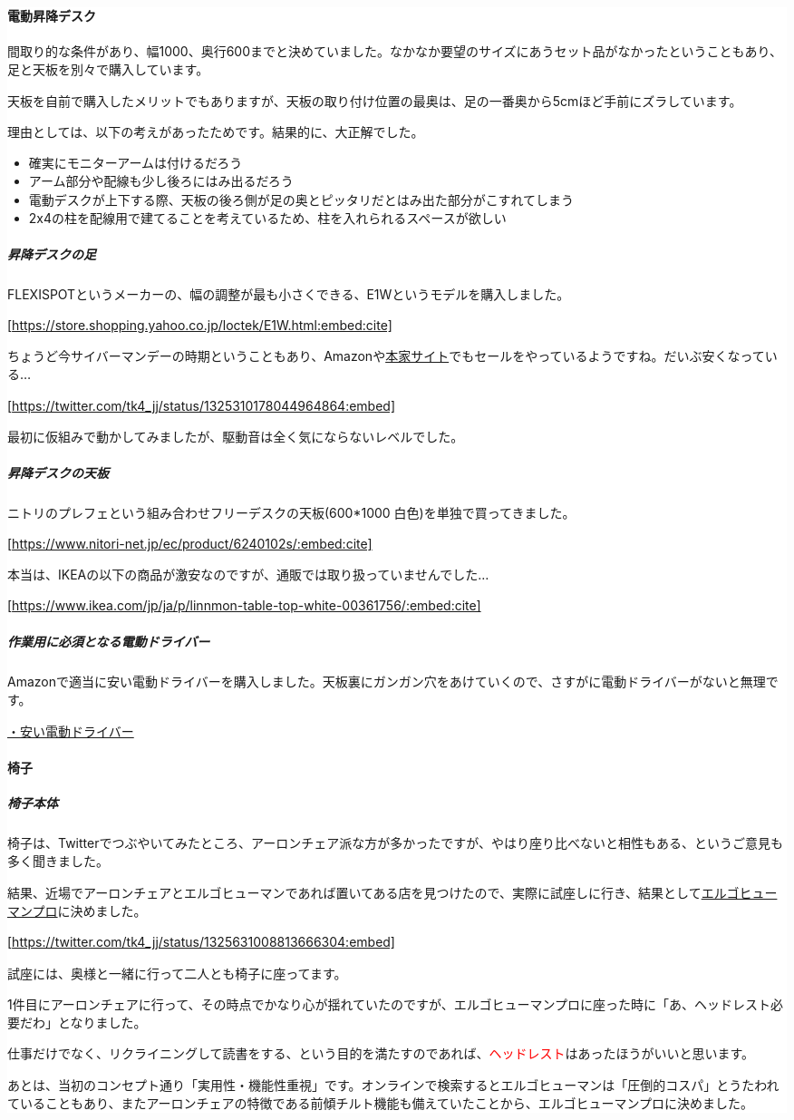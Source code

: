 #### 電動昇降デスク

間取り的な条件があり、幅1000、奥行600までと決めていました。なかなか要望のサイズにあうセット品がなかったということもあり、足と天板を別々で購入しています。

天板を自前で購入したメリットでもありますが、天板の取り付け位置の最奥は、足の一番奥から5cmほど手前にズラしています。

理由としては、以下の考えがあったためです。結果的に、大正解でした。

- 確実にモニターアームは付けるだろう
- アーム部分や配線も少し後ろにはみ出るだろう
- 電動デスクが上下する際、天板の後ろ側が足の奥とピッタリだとはみ出た部分がこすれてしまう
- 2x4の柱を配線用で建てることを考えているため、柱を入れられるスペースが欲しい

##### 昇降デスクの足

FLEXISPOTというメーカーの、幅の調整が最も小さくできる、E1Wというモデルを購入しました。

[https://store.shopping.yahoo.co.jp/loctek/E1W.html:embed:cite]

ちょうど今サイバーマンデーの時期ということもあり、Amazonや[本家サイト](https://flexispot.jp/)でもセールをやっているようですね。だいぶ安くなっている…



[https://twitter.com/tk4_jj/status/1325310178044964864:embed]

最初に仮組みで動かしてみましたが、駆動音は全く気にならないレベルでした。


##### 昇降デスクの天板

ニトリのプレフェという組み合わせフリーデスクの天板(600*1000 白色)を単独で買ってきました。

[https://www.nitori-net.jp/ec/product/6240102s/:embed:cite]

本当は、IKEAの以下の商品が激安なのですが、通販では取り扱っていませんでした…

[https://www.ikea.com/jp/ja/p/linnmon-table-top-white-00361756/:embed:cite]

##### 作業用に必須となる電動ドライバー

Amazonで適当に安い電動ドライバーを購入しました。天板裏にガンガン穴をあけていくので、さすがに電動ドライバーがないと無理です。

[・安い電動ドライバー](https://amzn.to/33oSmHa)

#### 椅子

##### 椅子本体

椅子は、Twitterでつぶやいてみたところ、アーロンチェア派な方が多かったですが、やはり座り比べないと相性もある、というご意見も多く聞きました。

結果、近場でアーロンチェアとエルゴヒューマンであれば置いてある店を見つけたので、実際に試座しに行き、結果として[エルゴヒューマンプロ](https://amzn.to/37dQDp4)に決めました。

[https://twitter.com/tk4_jj/status/1325631008813666304:embed]

試座には、奥様と一緒に行って二人とも椅子に座ってます。

1件目にアーロンチェアに行って、その時点でかなり心が揺れていたのですが、エルゴヒューマンプロに座った時に「あ、ヘッドレスト必要だわ」となりました。

仕事だけでなく、リクライニングして読書をする、という目的を満たすのであれば、<span style="color: #ff0000">ヘッドレスト</span>はあったほうがいいと思います。

あとは、当初のコンセプト通り「実用性・機能性重視」です。オンラインで検索するとエルゴヒューマンは「圧倒的コスパ」とうたわれていることもあり、またアーロンチェアの特徴である前傾チルト機能も備えていたことから、エルゴヒューマンプロに決めました。
